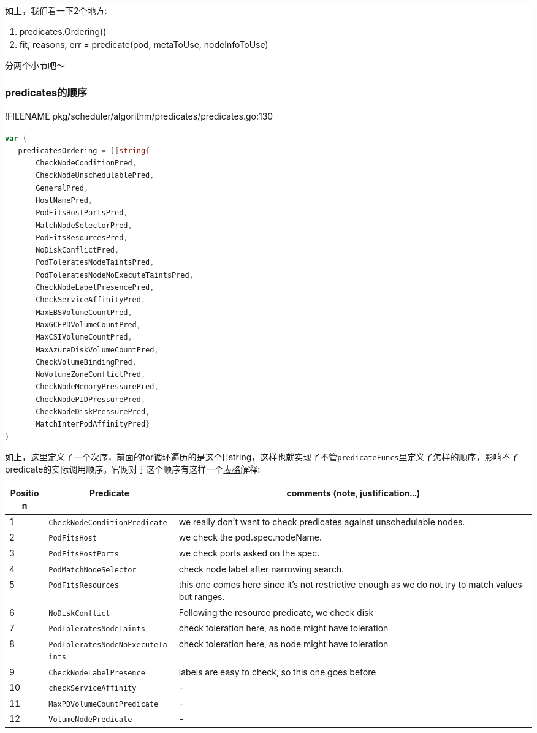 如上，我们看一下2个地方: 

1. predicates.Ordering()
2. fit, reasons, err = predicate(pod, metaToUse, nodeInfoToUse)

分两个小节吧～

### predicates的顺序

!FILENAME pkg/scheduler/algorithm/predicates/predicates.go:130

```go
var (
   predicatesOrdering = []string{
       CheckNodeConditionPred, 
       CheckNodeUnschedulablePred,
       GeneralPred, 
       HostNamePred, 
       PodFitsHostPortsPred,
       MatchNodeSelectorPred, 
       PodFitsResourcesPred, 
       NoDiskConflictPred,
       PodToleratesNodeTaintsPred, 
       PodToleratesNodeNoExecuteTaintsPred, 
       CheckNodeLabelPresencePred,
       CheckServiceAffinityPred, 
       MaxEBSVolumeCountPred, 
       MaxGCEPDVolumeCountPred, 
       MaxCSIVolumeCountPred,
       MaxAzureDiskVolumeCountPred, 
       CheckVolumeBindingPred, 
       NoVolumeZoneConflictPred,
       CheckNodeMemoryPressurePred, 
       CheckNodePIDPressurePred, 
       CheckNodeDiskPressurePred, 
       MatchInterPodAffinityPred}
)
```

如上，这里定义了一个次序，前面的for循环遍历的是这个[]string，这样也就实现了不管`predicateFuncs`里定义了怎样的顺序，影响不了predicate的实际调用顺序。官网对于这个顺序有这样一个[表格](https://github.com/kubernetes/community/blob/master/contributors/design-proposals/scheduling/predicates-ordering.md)解释: 

|Position                  | Predicate                        | comments (note, justification...)              |
| ----------------- | ---------------------------- | ------------------|
| 1 | `CheckNodeConditionPredicate`  | we really don’t want to check predicates against unschedulable nodes. |
| 2           | `PodFitsHost`            | we check the pod.spec.nodeName. |
| 3           | `PodFitsHostPorts` | we check ports asked on the spec. |
| 4 | `PodMatchNodeSelector`            | check node label after narrowing search. |
| 5           | `PodFitsResources `            | this one comes here since it’s not restrictive enough as we do not try to match values but ranges. |
| 6           | `NoDiskConflict` | Following the resource predicate, we check disk |
| 7 | `PodToleratesNodeTaints`           | check toleration here, as node might have toleration |
| 8          | `PodToleratesNodeNoExecuteTaints`            | check toleration here, as node might have toleration |
| 9           | `CheckNodeLabelPresence ` | labels are easy to check, so this one goes before |
| 10 | `checkServiceAffinity `            | - |
| 11           | `MaxPDVolumeCountPredicate `            | - |
| 12           | `VolumeNodePredicate ` | - |